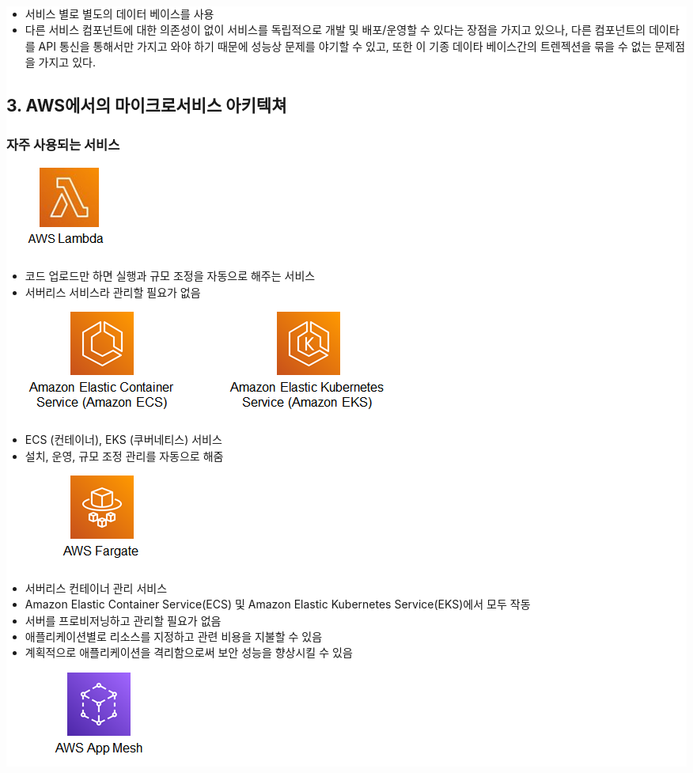 - 서비스 별로 별도의 데이터 베이스를 사용
- 다른 서비스 컴포넌트에 대한 의존성이 없이 서비스를 독립적으로 개발 및 배포/운영할 수 있다는 장점을 가지고 있으나, 다른 컴포넌트의 데이타를 API 통신을 통해서만 가지고 와야 하기 때문에 성능상 문제를 야기할 수 있고, 또한 이 기종 데이타 베이스간의 트렌젝션을 묶을 수 없는 문제점을 가지고 있다.

## 3. AWS에서의 마이크로서비스 아키텍쳐

### 자주 사용되는 서비스

![MSA%20-%20Microservice%20Architecture%2094937a875b144820b919d53b3bfbae7c/Untitled%204.png](/assets/img/2022-05-10-MSA-Architecture/Untitled%204.png)

- 코드 업로드만 하면 실행과 규모 조정을 자동으로 해주는 서비스
- 서버리스 서비스라 관리할 필요가 없음

![MSA%20-%20Microservice%20Architecture%2094937a875b144820b919d53b3bfbae7c/Untitled%205.png](/assets/img/2022-05-10-MSA-Architecture/Untitled%205.png)

- ECS (컨테이너), EKS (쿠버네티스) 서비스
- 설치, 운영, 규모 조정 관리를 자동으로 해줌

![MSA%20-%20Microservice%20Architecture%2094937a875b144820b919d53b3bfbae7c/Untitled%206.png](/assets/img/2022-05-10-MSA-Architecture/Untitled%206.png)

- 서버리스 컨테이너 관리 서비스
- Amazon Elastic Container Service(ECS) 및 Amazon Elastic Kubernetes Service(EKS)에서 모두 작동
- 서버를 프로비저닝하고 관리할 필요가 없음
- 애플리케이션별로 리소스를 지정하고 관련 비용을 지불할 수 있음
- 계획적으로 애플리케이션을 격리함으로써 보안 성능을 향상시킬 수 있음

![MSA%20-%20Microservice%20Architecture%2094937a875b144820b919d53b3bfbae7c/Untitled%207.png](/assets/img/2022-05-10-MSA-Architecture/Untitled%207.png)
